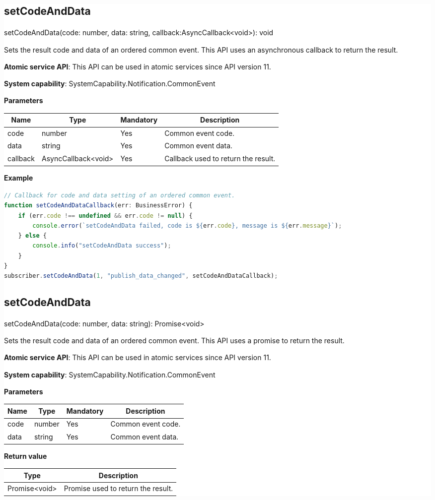 ## setCodeAndData

setCodeAndData(code: number, data: string, callback:AsyncCallback\<void>): void

Sets the result code and data of an ordered common event. This API uses an asynchronous callback to return the result.

**Atomic service API**: This API can be used in atomic services since API version 11.

**System capability**: SystemCapability.Notification.CommonEvent

**Parameters**

| Name  | Type                | Mandatory | Description                  |
| -------- | -------------------- | ---- | ---------------------- |
| code     | number               | Yes  | Common event code.  |
| data     | string               | Yes  | Common event data.  |
| callback | AsyncCallback\<void> | Yes  | Callback used to return the result. |

**Example**

```ts
// Callback for code and data setting of an ordered common event.
function setCodeAndDataCallback(err: BusinessError) {
    if (err.code !== undefined && err.code != null) {
        console.error(`setCodeAndData failed, code is ${err.code}, message is ${err.message}`);
    } else {
        console.info("setCodeAndData success");
    }
}
subscriber.setCodeAndData(1, "publish_data_changed", setCodeAndDataCallback);
```

## setCodeAndData

setCodeAndData(code: number, data: string): Promise\<void>

Sets the result code and data of an ordered common event. This API uses a promise to return the result.

**Atomic service API**: This API can be used in atomic services since API version 11.

**System capability**: SystemCapability.Notification.CommonEvent

**Parameters**

| Name | Type  | Mandatory | Description                |
| ------ | ------ | ---- | -------------------- |
| code   | number | Yes  | Common event code. |
| data   | string | Yes  | Common event data. |

**Return value**

| Type            | Description                |
| ---------------- | -------------------- |
| Promise\<void>   | Promise used to return the result. |
